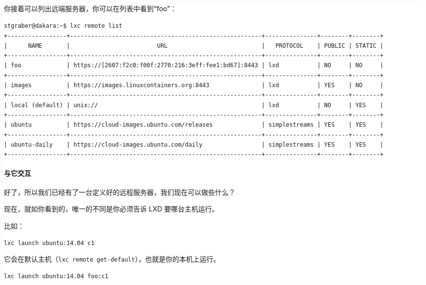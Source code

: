你接着可以列出远端服务器，你可以在列表中看到“foo”：



```
stgraber@dakara:~$ lxc remote list
+-----------------+-------------------------------------------------------+---------------+--------+--------+
|      NAME       |                         URL                           |   PROTOCOL    | PUBLIC | STATIC |
+-----------------+-------------------------------------------------------+---------------+--------+--------+
| foo             | https://[2607:f2c0:f00f:2770:216:3eff:fee1:bd67]:8443 | lxd           | NO     | NO     |
+-----------------+-------------------------------------------------------+---------------+--------+--------+
| images          | https://images.linuxcontainers.org:8443               | lxd           | YES    | NO     |
+-----------------+-------------------------------------------------------+---------------+--------+--------+
| local (default) | unix://                                               | lxd           | NO     | YES    |
+-----------------+-------------------------------------------------------+---------------+--------+--------+
| ubuntu          | https://cloud-images.ubuntu.com/releases              | simplestreams | YES    | YES    |
+-----------------+-------------------------------------------------------+---------------+--------+--------+
| ubuntu-daily    | https://cloud-images.ubuntu.com/daily                 | simplestreams | YES    | YES    |
+-----------------+-------------------------------------------------------+---------------+--------+--------+

```

#### 与它交互


好了，所以我们已经有了一台定义好的远程服务器，我们现在可以做些什么？


现在，就如你看到的，唯一的不同是你必须告诉 LXD 要哪台主机运行。


比如：



```
lxc launch ubuntu:14.04 c1

```

它会在默认主机（`lxc remote get-default`），也就是你的本机上运行。



```
lxc launch ubuntu:14.04 foo:c1

```

